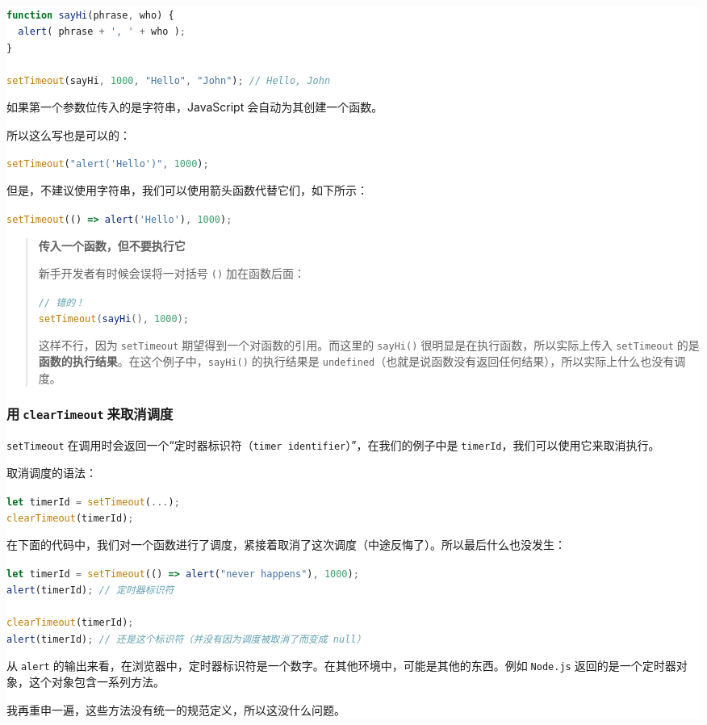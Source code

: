 ```javascript
function sayHi(phrase, who) {
  alert( phrase + ', ' + who );
}

setTimeout(sayHi, 1000, "Hello", "John"); // Hello, John
```

如果第一个参数位传入的是字符串，JavaScript 会自动为其创建一个函数。

所以这么写也是可以的：

```javascript
setTimeout("alert('Hello')", 1000);
```

但是，不建议使用字符串，我们可以使用箭头函数代替它们，如下所示：

```javascript
setTimeout(() => alert('Hello'), 1000);
```

> **传入一个函数，但不要执行它**
>
> 新手开发者有时候会误将一对括号 `()` 加在函数后面：
>
> ```javascript
> // 错的！
> setTimeout(sayHi(), 1000);
> ```
>
> 这样不行，因为 `setTimeout` 期望得到一个对函数的引用。而这里的 `sayHi()` 很明显是在执行函数，所以实际上传入 `setTimeout` 的是 **函数的执行结果**。在这个例子中，`sayHi()` 的执行结果是 `undefined`（也就是说函数没有返回任何结果），所以实际上什么也没有调度。

### 用 `clearTimeout` 来取消调度

`setTimeout` 在调用时会返回一个“定时器标识符（`timer identifier`）”，在我们的例子中是 `timerId`，我们可以使用它来取消执行。

取消调度的语法：

```javascript
let timerId = setTimeout(...);
clearTimeout(timerId);
```

在下面的代码中，我们对一个函数进行了调度，紧接着取消了这次调度（中途反悔了）。所以最后什么也没发生：

```javascript
let timerId = setTimeout(() => alert("never happens"), 1000);
alert(timerId); // 定时器标识符

clearTimeout(timerId);
alert(timerId); // 还是这个标识符（并没有因为调度被取消了而变成 null）
```

从 `alert` 的输出来看，在浏览器中，定时器标识符是一个数字。在其他环境中，可能是其他的东西。例如 `Node.js` 返回的是一个定时器对象，这个对象包含一系列方法。

我再重申一遍，这些方法没有统一的规范定义，所以这没什么问题。
